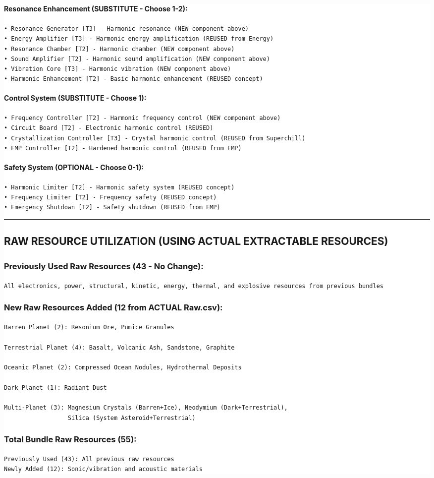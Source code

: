#### **Resonance Enhancement (SUBSTITUTE - Choose 1-2):**
```
• Resonance Generator [T3] - Harmonic resonance (NEW component above)
• Energy Amplifier [T3] - Harmonic energy amplification (REUSED from Energy)
• Resonance Chamber [T2] - Harmonic chamber (NEW component above)
• Sound Amplifier [T2] - Harmonic sound amplification (NEW component above)
• Vibration Core [T3] - Harmonic vibration (NEW component above)
• Harmonic Enhancement [T2] - Basic harmonic enhancement (REUSED concept)
```

#### **Control System (SUBSTITUTE - Choose 1):**
```
• Frequency Controller [T2] - Harmonic frequency control (NEW component above)
• Circuit Board [T2] - Electronic harmonic control (REUSED)
• Crystallization Controller [T3] - Crystal harmonic control (REUSED from Superchill)
• EMP Controller [T2] - Hardened harmonic control (REUSED from EMP)
```

#### **Safety System (OPTIONAL - Choose 0-1):**
```
• Harmonic Limiter [T2] - Harmonic safety system (REUSED concept)
• Frequency Limiter [T2] - Frequency safety (REUSED concept)
• Emergency Shutdown [T2] - Safety shutdown (REUSED from EMP)
```

---

## **RAW RESOURCE UTILIZATION (USING ACTUAL EXTRACTABLE RESOURCES)**

### **Previously Used Raw Resources (43 - No Change):**
```
All electronics, power, structural, kinetic, energy, thermal, and explosive resources from previous bundles
```

### **New Raw Resources Added (12 from ACTUAL Raw.csv):**
```
Barren Planet (2): Resonium Ore, Pumice Granules

Terrestrial Planet (4): Basalt, Volcanic Ash, Sandstone, Graphite

Oceanic Planet (2): Compressed Ocean Nodules, Hydrothermal Deposits

Dark Planet (1): Radiant Dust

Multi-Planet (3): Magnesium Crystals (Barren+Ice), Neodymium (Dark+Terrestrial),
                  Silica (System Asteroid+Terrestrial)
```

### **Total Bundle Raw Resources (55):**
```
Previously Used (43): All previous raw resources
Newly Added (12): Sonic/vibration and acoustic materials
```
